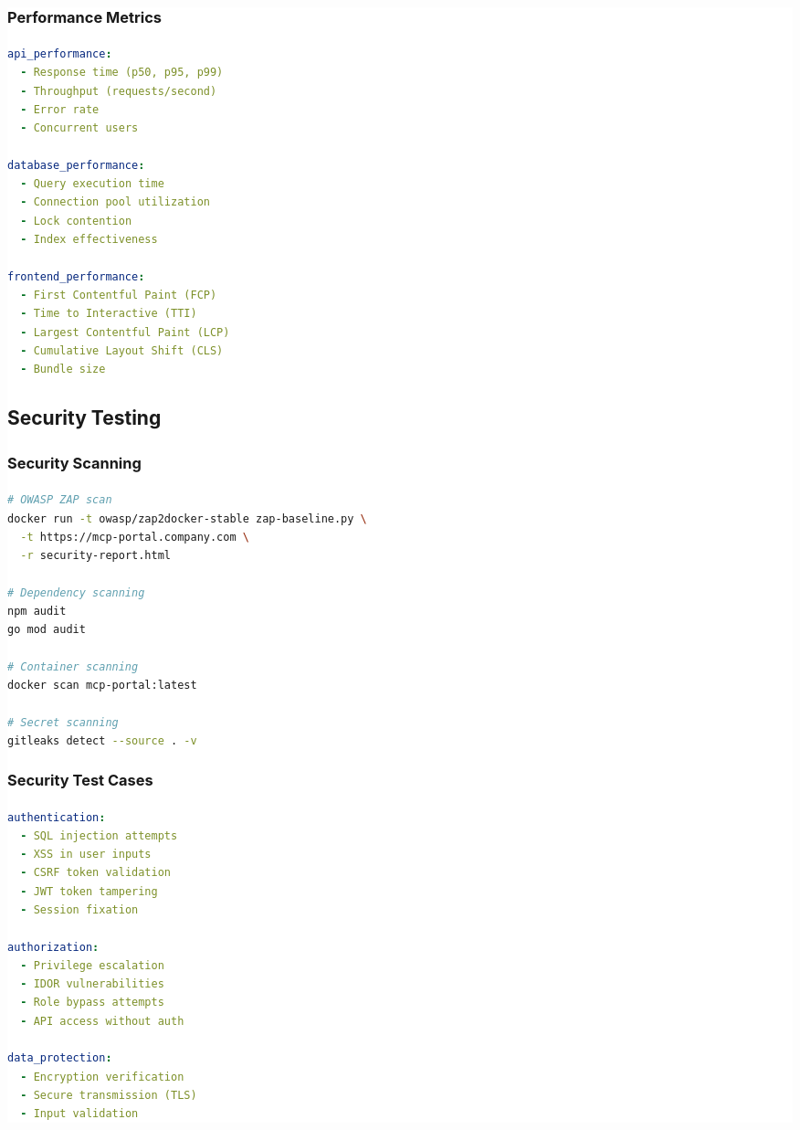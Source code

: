 ### Performance Metrics

```yaml
api_performance:
  - Response time (p50, p95, p99)
  - Throughput (requests/second)
  - Error rate
  - Concurrent users

database_performance:
  - Query execution time
  - Connection pool utilization
  - Lock contention
  - Index effectiveness

frontend_performance:
  - First Contentful Paint (FCP)
  - Time to Interactive (TTI)
  - Largest Contentful Paint (LCP)
  - Cumulative Layout Shift (CLS)
  - Bundle size
```

## Security Testing

### Security Scanning

```bash
# OWASP ZAP scan
docker run -t owasp/zap2docker-stable zap-baseline.py \
  -t https://mcp-portal.company.com \
  -r security-report.html

# Dependency scanning
npm audit
go mod audit

# Container scanning
docker scan mcp-portal:latest

# Secret scanning
gitleaks detect --source . -v
```

### Security Test Cases

```yaml
authentication:
  - SQL injection attempts
  - XSS in user inputs
  - CSRF token validation
  - JWT token tampering
  - Session fixation

authorization:
  - Privilege escalation
  - IDOR vulnerabilities
  - Role bypass attempts
  - API access without auth

data_protection:
  - Encryption verification
  - Secure transmission (TLS)
  - Input validation
```